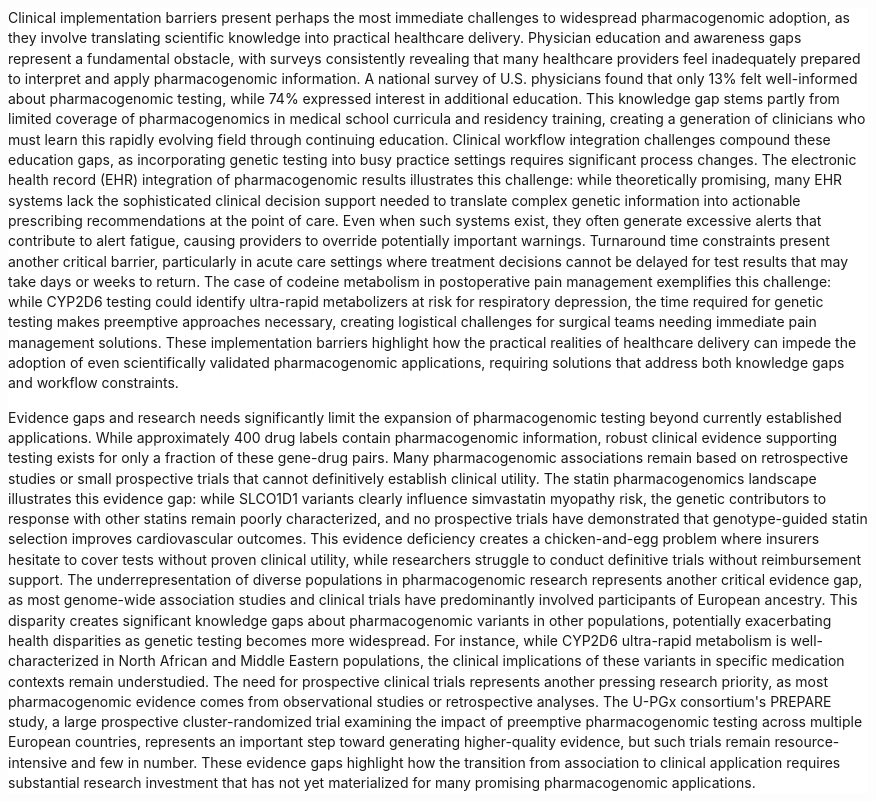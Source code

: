 Clinical implementation barriers present perhaps the most immediate challenges to widespread pharmacogenomic adoption, as they involve translating scientific knowledge into practical healthcare delivery. Physician education and awareness gaps represent a fundamental obstacle, with surveys consistently revealing that many healthcare providers feel inadequately prepared to interpret and apply pharmacogenomic information. A national survey of U.S. physicians found that only 13% felt well-informed about pharmacogenomic testing, while 74% expressed interest in additional education. This knowledge gap stems partly from limited coverage of pharmacogenomics in medical school curricula and residency training, creating a generation of clinicians who must learn this rapidly evolving field through continuing education. Clinical workflow integration challenges compound these education gaps, as incorporating genetic testing into busy practice settings requires significant process changes. The electronic health record (EHR) integration of pharmacogenomic results illustrates this challenge: while theoretically promising, many EHR systems lack the sophisticated clinical decision support needed to translate complex genetic information into actionable prescribing recommendations at the point of care. Even when such systems exist, they often generate excessive alerts that contribute to alert fatigue, causing providers to override potentially important warnings. Turnaround time constraints present another critical barrier, particularly in acute care settings where treatment decisions cannot be delayed for test results that may take days or weeks to return. The case of codeine metabolism in postoperative pain management exemplifies this challenge: while CYP2D6 testing could identify ultra-rapid metabolizers at risk for respiratory depression, the time required for genetic testing makes preemptive approaches necessary, creating logistical challenges for surgical teams needing immediate pain management solutions. These implementation barriers highlight how the practical realities of healthcare delivery can impede the adoption of even scientifically validated pharmacogenomic applications, requiring solutions that address both knowledge gaps and workflow constraints.

Evidence gaps and research needs significantly limit the expansion of pharmacogenomic testing beyond currently established applications. While approximately 400 drug labels contain pharmacogenomic information, robust clinical evidence supporting testing exists for only a fraction of these gene-drug pairs. Many pharmacogenomic associations remain based on retrospective studies or small prospective trials that cannot definitively establish clinical utility. The statin pharmacogenomics landscape illustrates this evidence gap: while SLCO1D1 variants clearly influence simvastatin myopathy risk, the genetic contributors to response with other statins remain poorly characterized, and no prospective trials have demonstrated that genotype-guided statin selection improves cardiovascular outcomes. This evidence deficiency creates a chicken-and-egg problem where insurers hesitate to cover tests without proven clinical utility, while researchers struggle to conduct definitive trials without reimbursement support. The underrepresentation of diverse populations in pharmacogenomic research represents another critical evidence gap, as most genome-wide association studies and clinical trials have predominantly involved participants of European ancestry. This disparity creates significant knowledge gaps about pharmacogenomic variants in other populations, potentially exacerbating health disparities as genetic testing becomes more widespread. For instance, while CYP2D6 ultra-rapid metabolism is well-characterized in North African and Middle Eastern populations, the clinical implications of these variants in specific medication contexts remain understudied. The need for prospective clinical trials represents another pressing research priority, as most pharmacogenomic evidence comes from observational studies or retrospective analyses. The U-PGx consortium's PREPARE study, a large prospective cluster-randomized trial examining the impact of preemptive pharmacogenomic testing across multiple European countries, represents an important step toward generating higher-quality evidence, but such trials remain resource-intensive and few in number. These evidence gaps highlight how the transition from association to clinical application requires substantial research investment that has not yet materialized for many promising pharmacogenomic applications.
